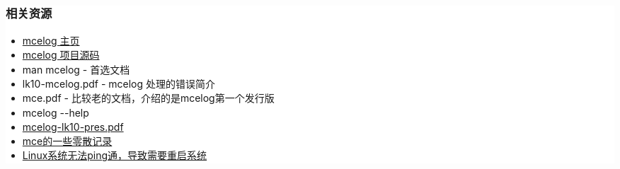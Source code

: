 ### 相关资源 ###

* [mcelog 主页](https://github.com/andikleen/mcelog)
* [mcelog 项目源码](https://github.com/andikleen/mcelog)
* man mcelog - 首选文档
* lk10-mcelog.pdf - mcelog 处理的错误简介
* mce.pdf - 比较老的文档，介绍的是mcelog第一个发行版
* mcelog --help
* [mcelog-lk10-pres.pdf](http://www.halobates.de/mcelog-lk10-pres.pdf)
* [mce的一些零散记录](http://blog.casparant.com/posts/some-misc-items-of-mce.html)
* [Linux系统无法ping通，导致需要重启系统](http://www.flatws.cn/article/program/linux/2011-05-04/23961.html)
